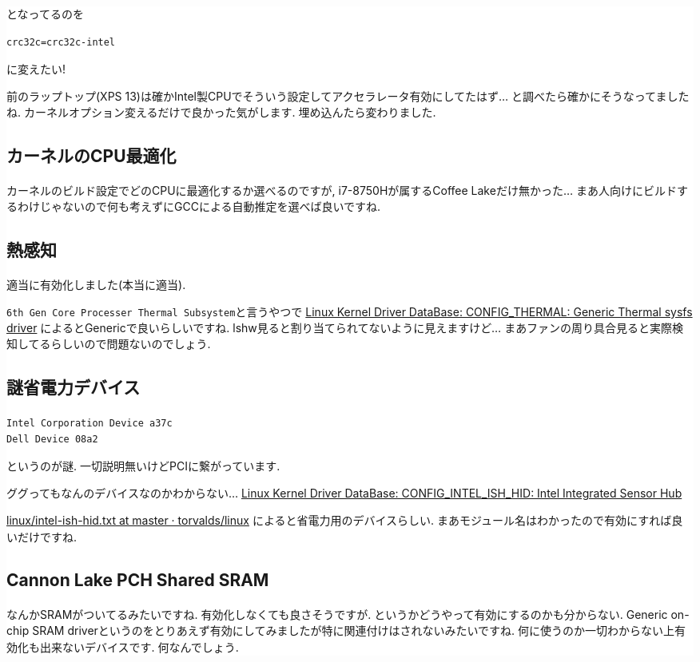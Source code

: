 となってるのを

~~~
crc32c=crc32c-intel
~~~

に変えたい!

前のラップトップ(XPS 13)は確かIntel製CPUでそういう設定してアクセラレータ有効にしてたはず…
と調べたら確かにそうなってましたね.
カーネルオプション変えるだけで良かった気がします.
埋め込んたら変わりました.

## カーネルのCPU最適化

カーネルのビルド設定でどのCPUに最適化するか選べるのですが,
i7-8750Hが属するCoffee Lakeだけ無かった…
まあ人向けにビルドするわけじゃないので何も考えずにGCCによる自動推定を選べば良いですね.

## 熱感知

適当に有効化しました(本当に適当).

`6th Gen Core Processer Thermal Subsystem`と言うやつで
[Linux Kernel Driver DataBase: CONFIG_THERMAL: Generic Thermal sysfs driver](https://cateee.net/lkddb/web-lkddb/THERMAL.html)
によるとGenericで良いらしいですね.
lshw見ると割り当てられてないように見えますけど…
まあファンの周り具合見ると実際検知してるらしいので問題ないのでしょう.

## 謎省電力デバイス

~~~
Intel Corporation Device a37c
Dell Device 08a2
~~~

というのが謎.
一切説明無いけどPCIに繋がっています.

ググってもなんのデバイスなのかわからない…
[Linux Kernel Driver DataBase: CONFIG_INTEL_ISH_HID: Intel Integrated Sensor Hub](https://cateee.net/lkddb/web-lkddb/INTEL_ISH_HID.html)

[linux/intel-ish-hid.txt at master · torvalds/linux](https://github.com/torvalds/linux/blob/master/Documentation/hid/intel-ish-hid.txt)
によると省電力用のデバイスらしい.
まあモジュール名はわかったので有効にすれば良いだけですね.

## Cannon Lake PCH Shared SRAM

なんかSRAMがついてるみたいですね.
有効化しなくても良さそうですが.
というかどうやって有効にするのかも分からない.
Generic on-chip SRAM driverというのをとりあえず有効にしてみましたが特に関連付けはされないみたいですね.
何に使うのか一切わからない上有効化も出来ないデバイスです.
何なんでしょう.
